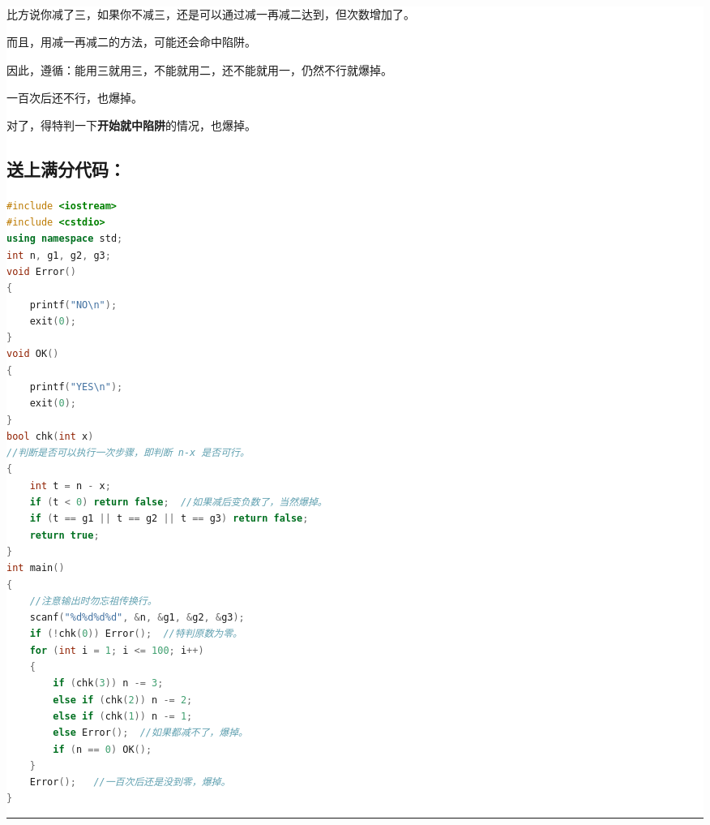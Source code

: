 比方说你减了三，如果你不减三，还是可以通过减一再减二达到，但次数增加了。

而且，用减一再减二的方法，可能还会命中陷阱。

因此，遵循：能用三就用三，不能就用二，还不能就用一，仍然不行就爆掉。

一百次后还不行，也爆掉。

对了，得特判一下**开始就中陷阱**的情况，也爆掉。

## 送上满分代码：


```cpp
#include <iostream>
#include <cstdio>
using namespace std;
int n, g1, g2, g3;
void Error() 
{
	printf("NO\n");
	exit(0);
}
void OK()
{
	printf("YES\n");
	exit(0);
}
bool chk(int x) 
//判断是否可以执行一次步骤，即判断 n-x 是否可行。 
{
	int t = n - x;
	if (t < 0) return false;  //如果减后变负数了，当然爆掉。 
	if (t == g1 || t == g2 || t == g3) return false;
	return true;
}
int main()
{
	//注意输出时勿忘祖传换行。 
	scanf("%d%d%d%d", &n, &g1, &g2, &g3);
	if (!chk(0)) Error();  //特判原数为零。 
	for (int i = 1; i <= 100; i++)
	{
		if (chk(3)) n -= 3;
		else if (chk(2)) n -= 2;
		else if (chk(1)) n -= 1;
		else Error();  //如果都减不了，爆掉。
		if (n == 0) OK();
	}
	Error();   //一百次后还是没到零，爆掉。 
}
```


---